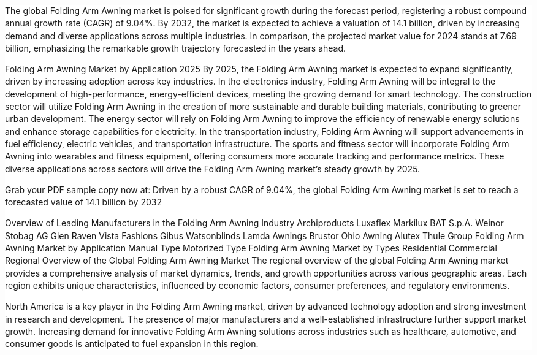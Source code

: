 The global Folding Arm Awning market is poised for significant growth during the forecast period, registering a robust compound annual growth rate (CAGR) of 9.04%. By 2032, the market is expected to achieve a valuation of 14.1 billion, driven by increasing demand and diverse applications across multiple industries. In comparison, the projected market value for 2024 stands at 7.69 billion, emphasizing the remarkable growth trajectory forecasted in the years ahead. 

Folding Arm Awning Market by Application 2025
By 2025, the Folding Arm Awning market is expected to expand significantly, driven by increasing adoption across key industries. In the electronics industry, Folding Arm Awning will be integral to the development of high-performance, energy-efficient devices, meeting the growing demand for smart technology. The construction sector will utilize Folding Arm Awning in the creation of more sustainable and durable building materials, contributing to greener urban development. The energy sector will rely on Folding Arm Awning to improve the efficiency of renewable energy solutions and enhance storage capabilities for electricity. In the transportation industry, Folding Arm Awning will support advancements in fuel efficiency, electric vehicles, and transportation infrastructure. The sports and fitness sector will incorporate Folding Arm Awning into wearables and fitness equipment, offering consumers more accurate tracking and performance metrics. These diverse applications across sectors will drive the Folding Arm Awning market’s steady growth by 2025.

Grab your PDF sample copy now at: Driven by a robust CAGR of 9.04%, the global Folding Arm Awning market is set to reach a forecasted value of 14.1 billion by 2032

Overview of Leading Manufacturers in the Folding Arm Awning Industry
Archiproducts
Luxaflex
Markilux
BAT S.p.A.
Weinor
Stobag AG
Glen Raven
Vista Fashions
Gibus
Watsonblinds
Lamda Awnings
Brustor
Ohio Awning
Alutex
Thule Group
Folding Arm Awning Market by Application
Manual Type
Motorized Type
Folding Arm Awning Market by Types
Residential
Commercial
Regional Overview of the Global Folding Arm Awning Market
The regional overview of the global Folding Arm Awning market provides a comprehensive analysis of market dynamics, trends, and growth opportunities across various geographic areas. Each region exhibits unique characteristics, influenced by economic factors, consumer preferences, and regulatory environments.

North America is a key player in the Folding Arm Awning market, driven by advanced technology adoption and strong investment in research and development. The presence of major manufacturers and a well-established infrastructure further support market growth. Increasing demand for innovative Folding Arm Awning solutions across industries such as healthcare, automotive, and consumer goods is anticipated to fuel expansion in this region.
